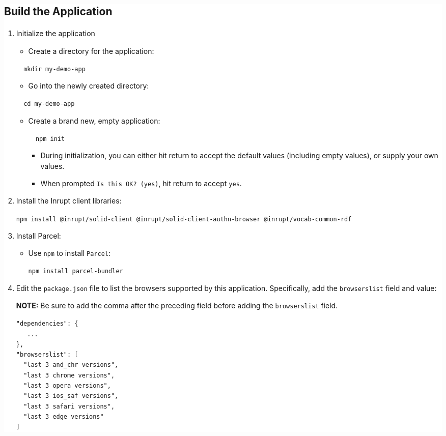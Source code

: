 ## Build the Application

1. Initialize the application
    
    * Create a directory for the application:
    
    ```shell
      mkdir my-demo-app
    ```
    
    * Go into the newly created directory:
    
    ```shell
      cd my-demo-app
    ```
    
    * Create a brand new, empty application:
    
        ```shell
          npm init
        ```
   
        * During initialization, you can either hit return to accept the
          default values (including empty values), or supply your own values.
    
        * When prompted ``Is this OK? (yes)``, hit return to accept ``yes``.

2. Install the Inrupt client libraries:

    ```shell
    npm install @inrupt/solid-client @inrupt/solid-client-authn-browser @inrupt/vocab-common-rdf
    ```

3. Install Parcel:

    * Use `npm` to install `Parcel`:
    
        ```shell
        npm install parcel-bundler
        ```

4. Edit the `package.json` file to list the browsers supported by
   this application. Specifically, add the `browserslist` field and value:

   **NOTE:** Be sure to add the comma after the preceding field before adding
      the `browserslist` field.

    ```shell
    "dependencies": {
       ...
    },
    "browserslist": [
      "last 3 and_chr versions",
      "last 3 chrome versions",
      "last 3 opera versions",
      "last 3 ios_saf versions",
      "last 3 safari versions",
      "last 3 edge versions"
    ]
    ```
